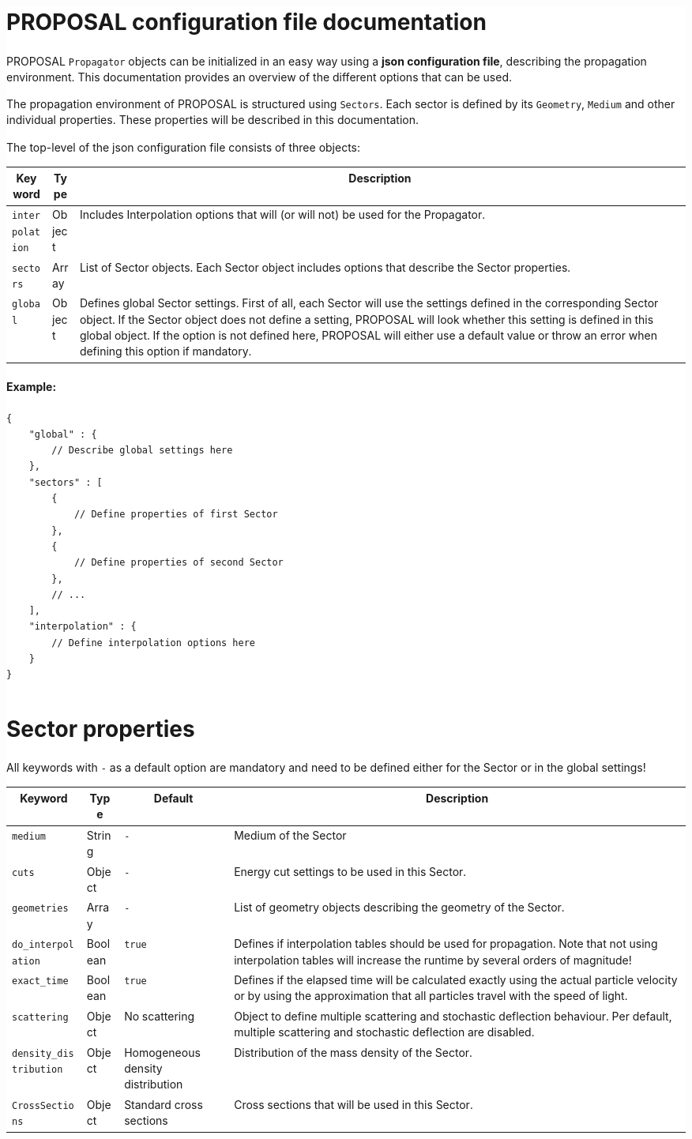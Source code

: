 # PROPOSAL configuration file documentation
PROPOSAL `Propagator` objects can be initialized in an easy way using a **json configuration file**, describing the propagation environment. This documentation provides an overview of the different options that can be used.

The propagation environment of PROPOSAL is structured using `Sectors`. Each sector is defined by its `Geometry`, `Medium` and other individual properties. These properties will be described in this documentation.

The top-level of the json configuration file consists of three objects:

| Keyword          | Type   | Description |
| ---------------  | ------ | ----------- |
| `interpolation`  | Object | Includes Interpolation options that will (or will not) be used for the Propagator. |
| `sectors`        | Array  | List of Sector objects. Each Sector object includes options that describe the Sector properties. |
| `global`         | Object | Defines global Sector settings. First of all, each Sector will use the settings defined in the corresponding Sector object. If the Sector object does not define a setting, PROPOSAL will look whether this setting is defined in this global object. If the option is not defined here, PROPOSAL will either use a default value or throw an error when defining this option if mandatory. |

#### Example:

```json5
{
	"global" : {
		// Describe global settings here
	},
	"sectors" : [
		{
			// Define properties of first Sector
		},
		{
			// Define properties of second Sector
		},
		// ...
	],
	"interpolation" : {
		// Define interpolation options here
	}
}
```

# Sector properties

All keywords with `-` as a default option are mandatory and need to be defined either for the Sector or in the global settings!

| Keyword            |  Type   | Default | Description |
| ------------------ | ------- | ------- | ----------- |
| `medium` | String | `-`  | Medium of the Sector |
| `cuts`   | Object | `-`  | Energy cut settings to be used in this Sector. |
| `geometries` | Array | `-` | List of geometry objects describing the geometry of the Sector. |
| `do_interpolation` | Boolean | `true`  | Defines if interpolation tables should be used for propagation. Note that not using interpolation tables will increase the runtime by several orders of magnitude! |
| `exact_time` | Boolean | `true`  | Defines if the elapsed time will be calculated exactly using the actual particle velocity or by using the approximation that all particles travel with the speed of light. |
| `scattering` | Object | No scattering  | Object to define multiple scattering and stochastic deflection behaviour. Per default, multiple scattering and stochastic deflection are disabled. |
| `density_distribution`   | Object | Homogeneous density distribution | Distribution of the mass density of the Sector. |
| `CrossSections` | Object | Standard cross sections | Cross sections that will be used in this Sector. |
